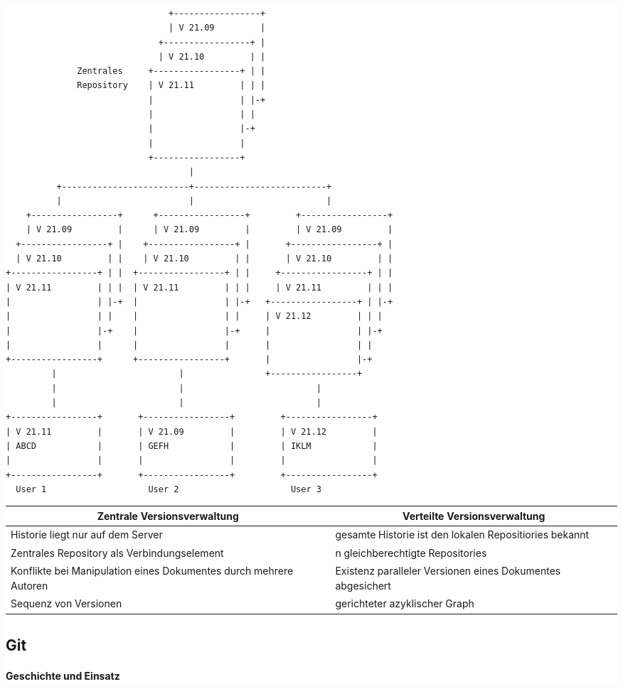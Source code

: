 
```ascii
                                +-----------------+
                                | V 21.09         |
                              +-----------------+ |
                              | V 21.10         | |
              Zentrales     +-----------------+ | |
              Repository    | V 21.11         | | |
                            |                 | |-+
                            |                 | |
                            |                 |-+
                            |                 |
                            +-----------------+
                                    |
          +-------------------------+--------------------------+
          |                         |                          |
    +-----------------+      +-----------------+         +-----------------+
    | V 21.09         |      | V 21.09         |         | V 21.09         |
  +-----------------+ |    +-----------------+ |       +-----------------+ |
  | V 21.10         | |    | V 21.10         | |       | V 21.10         | |
+-----------------+ | |  +-----------------+ | |     +-----------------+ | |
| V 21.11         | | |  | V 21.11         | | |     | V 21.11         | | |
|                 | |-+  |                 | |-+   +-----------------+ | |-+
|                 | |    |                 | |     | V 21.12         | | |
|                 |-+    |                 |-+     |                 | |-+
|                 |      |                 |       |                 | |
+-----------------+      +-----------------+       |                 |-+
         |                        |                +-----------------+
         |                        |                          |
         |                        |                          |
+-----------------+       +-----------------+         +-----------------+
| V 21.11         |       | V 21.09         |         | V 21.12         |
| ABCD            |       | GEFH            |         | IKLM            |
|                 |       |                 |         |                 |
+-----------------+       +-----------------+         +-----------------+
  User 1                    User 2                      User 3

```

| Zentrale Versionsverwaltung                                       | Verteilte Versionsverwaltung                                |
| ----------------------------------------------------------------- | ----------------------------------------------------------- |
| Historie liegt nur auf dem Server                                 | gesamte Historie ist den lokalen Repositiories bekannt              |
| Zentrales Repository als Verbindungselement                       | n gleichberechtigte Repositories                            |
| Konflikte bei Manipulation eines Dokumentes durch mehrere Autoren | Existenz paralleler  Versionen eines Dokumentes abgesichert |
| Sequenz von Versionen                                             | gerichteter azyklischer Graph                               |

## Git

**Geschichte und Einsatz**
